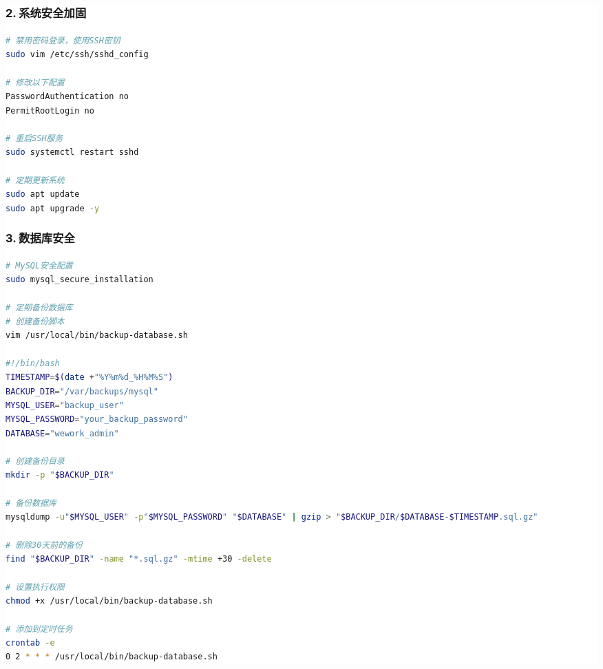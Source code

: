 ### 2. 系统安全加固

```bash
# 禁用密码登录，使用SSH密钥
sudo vim /etc/ssh/sshd_config

# 修改以下配置
PasswordAuthentication no
PermitRootLogin no

# 重启SSH服务
sudo systemctl restart sshd

# 定期更新系统
sudo apt update
sudo apt upgrade -y
```

### 3. 数据库安全

```bash
# MySQL安全配置
sudo mysql_secure_installation

# 定期备份数据库
# 创建备份脚本
vim /usr/local/bin/backup-database.sh

#!/bin/bash
TIMESTAMP=$(date +"%Y%m%d_%H%M%S")
BACKUP_DIR="/var/backups/mysql"
MYSQL_USER="backup_user"
MYSQL_PASSWORD="your_backup_password"
DATABASE="wework_admin"

# 创建备份目录
mkdir -p "$BACKUP_DIR"

# 备份数据库
mysqldump -u"$MYSQL_USER" -p"$MYSQL_PASSWORD" "$DATABASE" | gzip > "$BACKUP_DIR/$DATABASE-$TIMESTAMP.sql.gz"

# 删除30天前的备份
find "$BACKUP_DIR" -name "*.sql.gz" -mtime +30 -delete

# 设置执行权限
chmod +x /usr/local/bin/backup-database.sh

# 添加到定时任务
crontab -e
0 2 * * * /usr/local/bin/backup-database.sh
```
